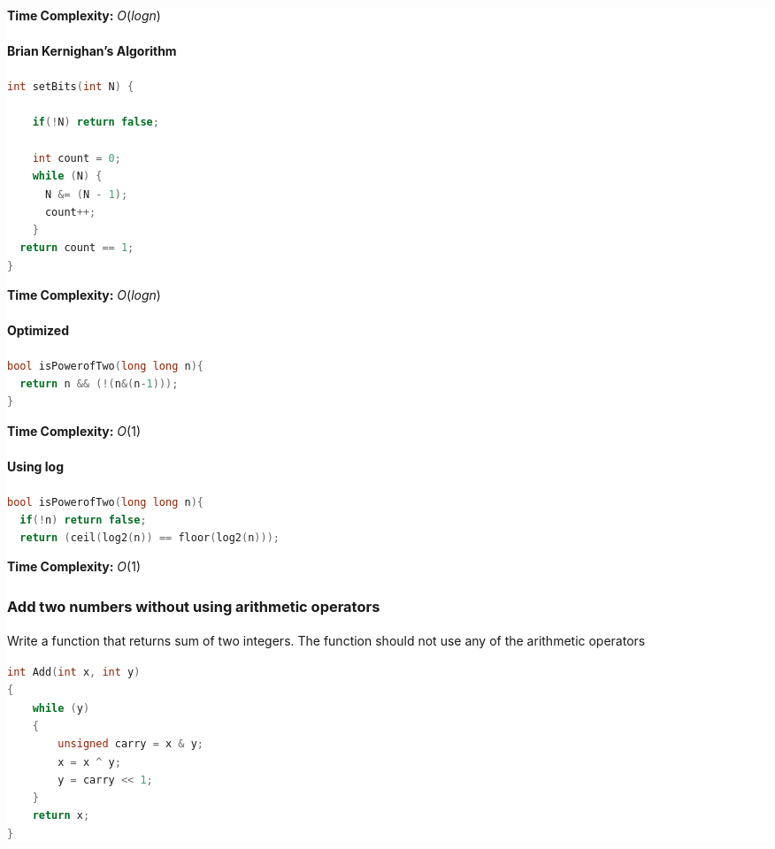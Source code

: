 **Time Complexity:** $O(logn)$

#### Brian Kernighan’s Algorithm

```cpp
int setBits(int N) {

    if(!N) return false;

    int count = 0;
    while (N) {
      N &= (N - 1);
      count++;
    }
  return count == 1;
}
```

**Time Complexity:** $O(logn)$

#### Optimized

```cpp
bool isPowerofTwo(long long n){
  return n && (!(n&(n-1)));
}
```

**Time Complexity:** $O(1)$

#### Using log

```cpp
bool isPowerofTwo(long long n){
  if(!n) return false;
  return (ceil(log2(n)) == floor(log2(n)));
```

**Time Complexity:** $O(1)$

### Add two numbers without using arithmetic operators

Write a function that returns sum of two integers. The function should not use any of the arithmetic operators

```cpp
int Add(int x, int y)
{
    while (y)
    {
        unsigned carry = x & y;
        x = x ^ y;
        y = carry << 1;
    }
    return x;
}
```
